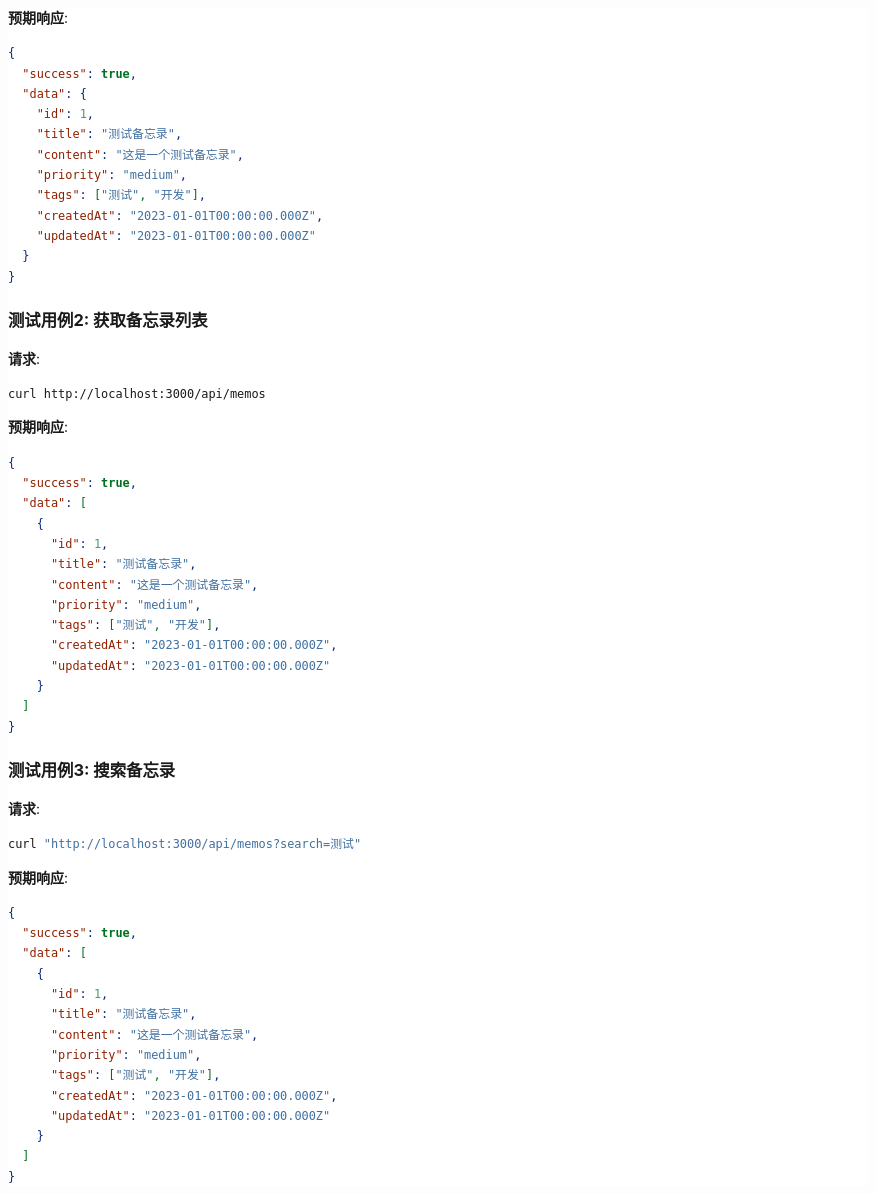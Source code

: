 **预期响应**:
```json
{
  "success": true,
  "data": {
    "id": 1,
    "title": "测试备忘录",
    "content": "这是一个测试备忘录",
    "priority": "medium",
    "tags": ["测试", "开发"],
    "createdAt": "2023-01-01T00:00:00.000Z",
    "updatedAt": "2023-01-01T00:00:00.000Z"
  }
}
```

### 测试用例2: 获取备忘录列表
**请求**:
```bash
curl http://localhost:3000/api/memos
```

**预期响应**:
```json
{
  "success": true,
  "data": [
    {
      "id": 1,
      "title": "测试备忘录",
      "content": "这是一个测试备忘录",
      "priority": "medium",
      "tags": ["测试", "开发"],
      "createdAt": "2023-01-01T00:00:00.000Z",
      "updatedAt": "2023-01-01T00:00:00.000Z"
    }
  ]
}
```

### 测试用例3: 搜索备忘录
**请求**:
```bash
curl "http://localhost:3000/api/memos?search=测试"
```

**预期响应**:
```json
{
  "success": true,
  "data": [
    {
      "id": 1,
      "title": "测试备忘录",
      "content": "这是一个测试备忘录",
      "priority": "medium",
      "tags": ["测试", "开发"],
      "createdAt": "2023-01-01T00:00:00.000Z",
      "updatedAt": "2023-01-01T00:00:00.000Z"
    }
  ]
}
```
